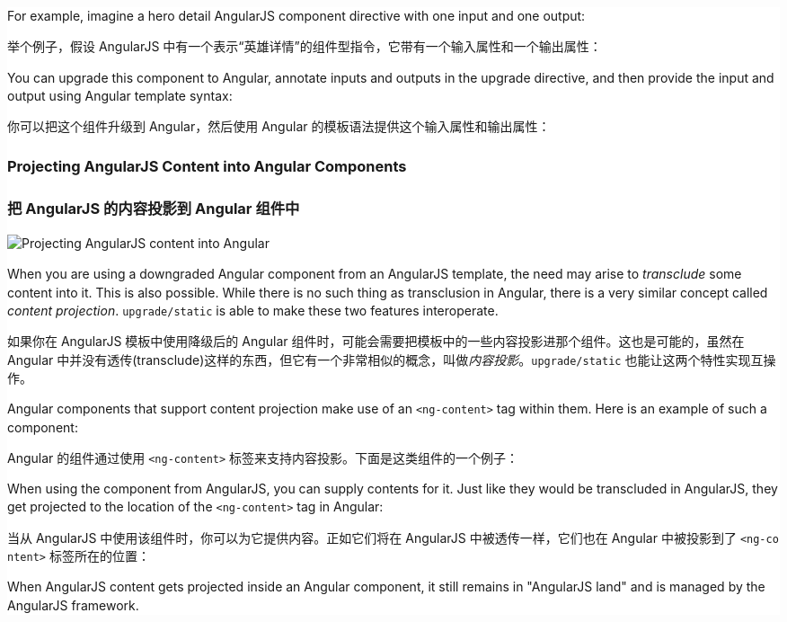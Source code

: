 For example, imagine a hero detail AngularJS component directive with one input and one output:

举个例子，假设 AngularJS 中有一个表示“英雄详情”的组件型指令，它带有一个输入属性和一个输出属性：

<code-example header="hero-detail.component.ts" path="upgrade-module/src/app/upgrade-io/hero-detail.component.ts" region="hero-detail-io"></code-example>

You can upgrade this component to Angular, annotate inputs and outputs in the upgrade directive, and then provide the input and output using Angular template syntax:

你可以把这个组件升级到 Angular，然后使用 Angular 的模板语法提供这个输入属性和输出属性：

<code-example header="hero-detail.component.ts" path="upgrade-module/src/app/upgrade-io/hero-detail.component.ts" region="hero-detail-io-upgrade"></code-example>

<code-example header="container.component.ts" path="upgrade-module/src/app/upgrade-io/container.component.ts"></code-example>

### Projecting AngularJS Content into Angular Components

### 把 AngularJS 的内容投影到 Angular 组件中

<div class="lightbox">

<img alt="Projecting AngularJS content into Angular" class="left" src="generated/images/guide/upgrade/ajs-to-a-with-projection.png" />

</div>

When you are using a downgraded Angular component from an AngularJS template, the need may arise to *transclude* some content into it.
This is also possible.
While there is no such thing as transclusion in Angular, there is a very similar concept called *content projection*.
`upgrade/static` is able to make these two features interoperate.

如果你在 AngularJS 模板中使用降级后的 Angular 组件时，可能会需要把模板中的一些内容投影进那个组件。这也是可能的，虽然在 Angular 中并没有透传(transclude)这样的东西，但它有一个非常相似的概念，叫做*内容投影*。`upgrade/static` 也能让这两个特性实现互操作。

Angular components that support content projection make use of an `<ng-content>` tag within them.
Here is an example of such a component:

Angular 的组件通过使用 `<ng-content>` 标签来支持内容投影。下面是这类组件的一个例子：

<code-example header="hero-detail.component.ts" path="upgrade-module/src/app/ajs-to-a-projection/hero-detail.component.ts"></code-example>

When using the component from AngularJS, you can supply contents for it.
Just like they would be transcluded in AngularJS, they get projected to the location of the `<ng-content>` tag in Angular:

当从 AngularJS 中使用该组件时，你可以为它提供内容。正如它们将在 AngularJS 中被透传一样，它们也在 Angular 中被投影到了 `<ng-content>` 标签所在的位置：

<code-example path="upgrade-module/src/index-ajs-to-a-projection.html" region="usecomponent"></code-example>

<div class="alert is-helpful">

When AngularJS content gets projected inside an Angular component, it still remains in "AngularJS land" and is managed by the AngularJS framework.
